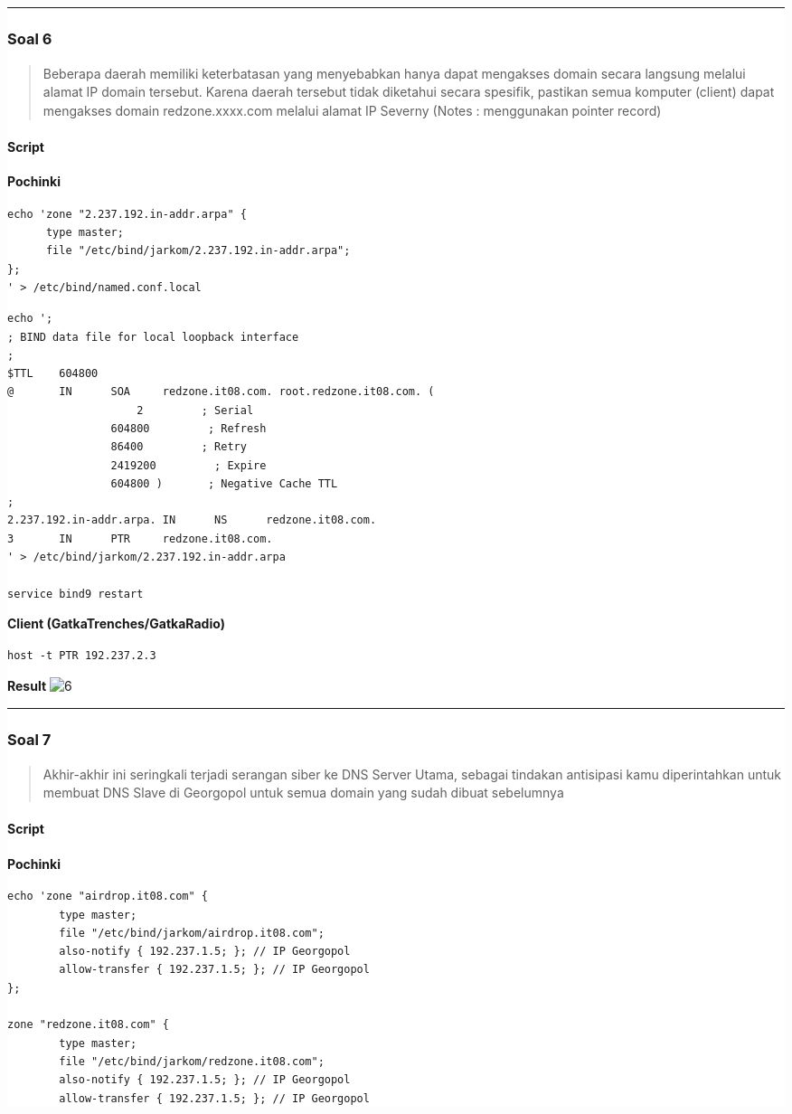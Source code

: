 
---

### Soal 6
> Beberapa daerah memiliki keterbatasan yang menyebabkan hanya dapat mengakses domain secara langsung melalui alamat IP domain tersebut. Karena daerah tersebut tidak diketahui secara spesifik, pastikan semua komputer (client) dapat mengakses domain redzone.xxxx.com melalui alamat IP Severny (Notes : menggunakan pointer record)

#### Script
**Pochinki**
```
echo 'zone "2.237.192.in-addr.arpa" {
      type master;
      file "/etc/bind/jarkom/2.237.192.in-addr.arpa";
};
' > /etc/bind/named.conf.local
```
```
echo ';
; BIND data file for local loopback interface
;
$TTL    604800
@       IN      SOA     redzone.it08.com. root.redzone.it08.com. (
                    2         ; Serial
                604800         ; Refresh
                86400         ; Retry
                2419200         ; Expire
                604800 )       ; Negative Cache TTL
;
2.237.192.in-addr.arpa. IN      NS      redzone.it08.com.
3       IN      PTR     redzone.it08.com.
' > /etc/bind/jarkom/2.237.192.in-addr.arpa

service bind9 restart
````
**Client (GatkaTrenches/GatkaRadio)**
```
host -t PTR 192.237.2.3
```
**Result**
![6](https://github.com/Salsabila2609/Jarkom-Modul-2-IT08-2024/assets/128382995/591a509b-16d8-43c2-a78e-d1070587097e)

---

### Soal 7
> Akhir-akhir ini seringkali terjadi serangan siber ke DNS Server Utama, sebagai tindakan antisipasi kamu diperintahkan untuk membuat DNS Slave di Georgopol untuk semua domain yang sudah dibuat sebelumnya

#### Script
**Pochinki**
```
echo 'zone "airdrop.it08.com" {
        type master;
        file "/etc/bind/jarkom/airdrop.it08.com";
        also-notify { 192.237.1.5; }; // IP Georgopol
        allow-transfer { 192.237.1.5; }; // IP Georgopol
};

zone "redzone.it08.com" {
        type master;
        file "/etc/bind/jarkom/redzone.it08.com";
        also-notify { 192.237.1.5; }; // IP Georgopol
        allow-transfer { 192.237.1.5; }; // IP Georgopol
```